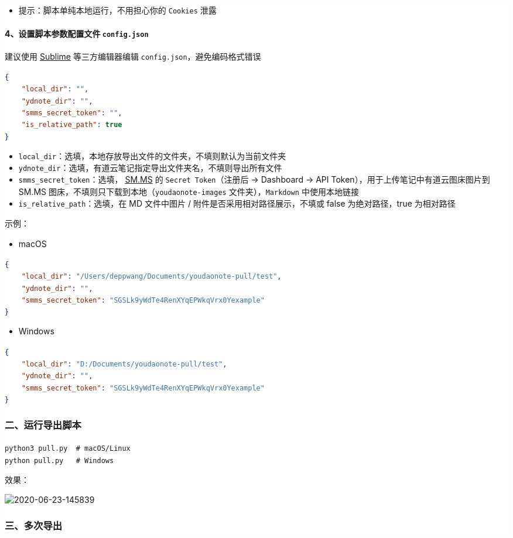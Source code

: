 - 提示：脚本单纯本地运行，不用担心你的 `Cookies` 泄露

#### 4、设置脚本参数配置文件 `config.json`

建议使用 [Sublime](https://www.sublimetext.com/3) 等三方编辑器编辑 `config.json`，避免编码格式错误

```json
{
    "local_dir": "",
    "ydnote_dir": "",
    "smms_secret_token": "",
    "is_relative_path": true
}
```

* `local_dir`：选填，本地存放导出文件的文件夹，不填则默认为当前文件夹
* `ydnote_dir`：选填，有道云笔记指定导出文件夹名，不填则导出所有文件
* `smms_secret_token`：选填， [SM.MS](https://sm.ms) 的 `Secret Token`（注册后 -> Dashboard -> API Token），用于上传笔记中有道云图床图片到 SM.MS 图床，不填则只下载到本地（`youdaonote-images` 文件夹），`Markdown` 中使用本地链接
* `is_relative_path`：选填，在 MD 文件中图片 / 附件是否采用相对路径展示，不填或 false 为绝对路径，true 为相对路径    

示例：

- macOS

```json
{
    "local_dir": "/Users/deppwang/Documents/youdaonote-pull/test",
    "ydnote_dir": "",
    "smms_secret_token": "SGSLk9yWdTe4RenXYqEPWkqVrx0Yexample"
}
```

- Windows

```json
{
    "local_dir": "D:/Documents/youdaonote-pull/test",
    "ydnote_dir": "",
    "smms_secret_token": "SGSLk9yWdTe4RenXYqEPWkqVrx0Yexample"
}
```

###  二、运行导出脚本

```shell
python3 pull.py  # macOS/Linux
python pull.py   # Windows
```

效果：

![2020-06-23-145839](https://deppwang.oss-cn-beijing.aliyuncs.com/blog/2020-08-04-073242.png)


### 三、多次导出
